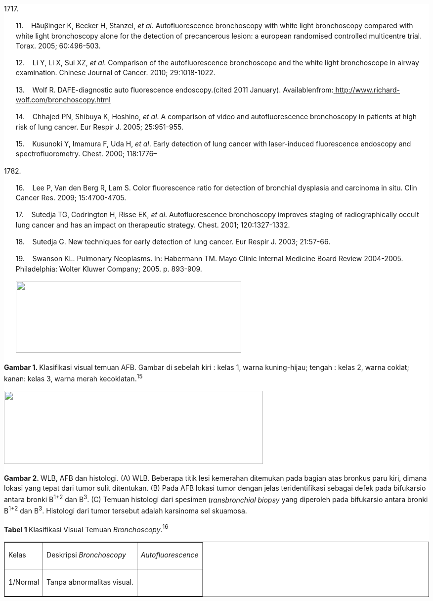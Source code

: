 <p><span class="font4">1717.</span></p>
<ul style="list-style:none;"><li>
<p><span class="font4">11. &nbsp;&nbsp;&nbsp;Häuβinger K, Becker H, Stanzel, </span><span class="font4" style="font-style:italic;">et al</span><span class="font4">. Autofluorescence bronchoscopy with white light bronchoscopy compared with white light bronchoscopy alone for the detection of precancerous lesion: a european randomised controlled multicentre trial. Torax. 2005; 60:496-503.</span></p></li>
<li>
<p><span class="font4">12. &nbsp;&nbsp;&nbsp;Li Y, Li X, Sui XZ, </span><span class="font4" style="font-style:italic;">et al</span><span class="font4">. Comparison of the autofluorescence bronchoscope and the white light bronchoscope in airway examination. Chinese Journal of Cancer. 2010; 29:1018-1022.</span></p></li>
<li>
<p><span class="font4">13. &nbsp;&nbsp;&nbsp;Wolf R. DAFE-diagnostic auto fluorescence endoscopy.(cited 2011 January). Availablenfrom:</span><a href="http://www.richard-wolf.com/bronchoscopy.html"><span class="font4"> </span><span class="font4" style="text-decoration:underline;">http://www.richard-wolf.com/bronchoscopy.html</span></a></p></li>
<li>
<p><span class="font4">14. &nbsp;&nbsp;&nbsp;Chhajed PN, Shibuya K, Hoshino, </span><span class="font4" style="font-style:italic;">et al</span><span class="font4">. A comparison of video and autofluorescence bronchoscopy in patients at high risk of lung cancer. Eur Respir J. 2005; 25:951-955.</span></p></li>
<li>
<p><span class="font4">15. &nbsp;&nbsp;&nbsp;Kusunoki Y, Imamura F, Uda H, </span><span class="font4" style="font-style:italic;">et al</span><span class="font4">. Early detection of lung cancer with laser-induced fluorescence endoscopy and spectrofluorometry</span><span class="font0">. </span><span class="font4">Chest. 2000; 118:1776–</span></p></li></ul>
<p><span class="font4">1782.</span></p>
<ul style="list-style:none;"><li>
<p><span class="font4">16. &nbsp;&nbsp;&nbsp;Lee P, Van den Berg R, Lam S. Color fluorescence ratio for detection of bronchial dysplasia and carcinoma in situ. Clin Cancer Res. 2009; 15:4700-4705.</span></p></li>
<li>
<p><span class="font4">17. &nbsp;&nbsp;&nbsp;Sutedja TG, Codrington H, Risse EK, </span><span class="font4" style="font-style:italic;">et al</span><span class="font4">. Autofluorescence bronchoscopy improves staging of radiographically occult lung cancer and has an impact on therapeutic strategy. Chest. 2001; 120:1327-1332.</span></p></li>
<li>
<p><span class="font4">18. &nbsp;&nbsp;&nbsp;Sutedja G. New techniques for early detection of lung cancer. Eur Respir J. 2003; 21:57-66.</span></p></li>
<li>
<p><span class="font4">19. &nbsp;&nbsp;&nbsp;Swanson KL. Pulmonary Neoplasms. In: Habermann TM. Mayo Clinic Internal Medicine Board Review 2004-2005. Philadelphia: Wolter Kluwer Company; 2005. p. 893-909.</span></p><img src="https://jurnal.harianregional.com/media/4887-1.jpg" alt="" style="width:342pt;height:109pt;"></li></ul>
<p><span class="font2" style="font-weight:bold;">Gambar 1. </span><span class="font2">Klasifikasi visual temuan AFB. Gambar di sebelah kiri : kelas 1, warna kuning-hijau; tengah : kelas 2, warna coklat; kanan: kelas 3, warna merah kecoklatan.<sup>15</sup></span></p><img src="https://jurnal.harianregional.com/media/4887-2.jpg" alt="" style="width:393pt;height:111pt;">
<p><span class="font2" style="font-weight:bold;">Gambar 2. </span><span class="font2">WLB, AFB dan histologi. (A) WLB. Beberapa titik lesi kemerahan ditemukan pada bagian atas bronkus paru kiri, dimana lokasi yang tepat dari tumor sulit ditentukan. (B) Pada AFB lokasi tumor dengan jelas teridentifikasi sebagai defek pada bifukarsio antara bronki B<sup>1+2</sup> dan B<sup>3</sup>. (C) Temuan histologi dari spesimen </span><span class="font2" style="font-style:italic;">transbronchial biopsy</span><span class="font2"> yang diperoleh pada bifukarsio antara bronki B<sup>1+2</sup> dan B<sup>3</sup>. Histologi dari tumor tersebut adalah karsinoma sel skuamosa.</span></p>
<p><span class="font3" style="font-weight:bold;">Tabel 1 </span><span class="font3">Klasifikasi Visual Temuan </span><span class="font3" style="font-style:italic;">Bronchoscopy</span><span class="font3">.</span><span class="font4"><sup>16</sup></span></p>
<table border="1">
<tr><td style="vertical-align:top;">
<p><span class="font3">Kelas</span></p></td><td style="vertical-align:top;">
<p><span class="font3">Deskripsi </span><span class="font3" style="font-style:italic;">Bronchoscopy</span></p></td><td style="vertical-align:top;">
<p><span class="font3" style="font-style:italic;">Autofluorescence</span></p></td></tr>
<tr><td style="vertical-align:top;">
<p><span class="font3">1/Normal</span></p></td><td style="vertical-align:top;">
<p><span class="font3">Tanpa abnormalitas visual.</span></p></td><td style="vertical-align:top;">